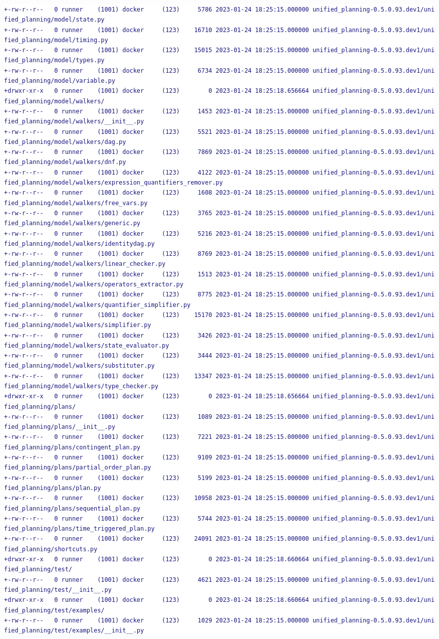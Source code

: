 ```diff
+-rw-r--r--   0 runner    (1001) docker     (123)     5786 2023-01-24 18:25:15.000000 unified_planning-0.5.0.93.dev1/unified_planning/model/state.py
+-rw-r--r--   0 runner    (1001) docker     (123)    16710 2023-01-24 18:25:15.000000 unified_planning-0.5.0.93.dev1/unified_planning/model/timing.py
+-rw-r--r--   0 runner    (1001) docker     (123)    15015 2023-01-24 18:25:15.000000 unified_planning-0.5.0.93.dev1/unified_planning/model/types.py
+-rw-r--r--   0 runner    (1001) docker     (123)     6734 2023-01-24 18:25:15.000000 unified_planning-0.5.0.93.dev1/unified_planning/model/variable.py
+drwxr-xr-x   0 runner    (1001) docker     (123)        0 2023-01-24 18:25:18.656664 unified_planning-0.5.0.93.dev1/unified_planning/model/walkers/
+-rw-r--r--   0 runner    (1001) docker     (123)     1453 2023-01-24 18:25:15.000000 unified_planning-0.5.0.93.dev1/unified_planning/model/walkers/__init__.py
+-rw-r--r--   0 runner    (1001) docker     (123)     5521 2023-01-24 18:25:15.000000 unified_planning-0.5.0.93.dev1/unified_planning/model/walkers/dag.py
+-rw-r--r--   0 runner    (1001) docker     (123)     7869 2023-01-24 18:25:15.000000 unified_planning-0.5.0.93.dev1/unified_planning/model/walkers/dnf.py
+-rw-r--r--   0 runner    (1001) docker     (123)     4122 2023-01-24 18:25:15.000000 unified_planning-0.5.0.93.dev1/unified_planning/model/walkers/expression_quantifiers_remover.py
+-rw-r--r--   0 runner    (1001) docker     (123)     1608 2023-01-24 18:25:15.000000 unified_planning-0.5.0.93.dev1/unified_planning/model/walkers/free_vars.py
+-rw-r--r--   0 runner    (1001) docker     (123)     3765 2023-01-24 18:25:15.000000 unified_planning-0.5.0.93.dev1/unified_planning/model/walkers/generic.py
+-rw-r--r--   0 runner    (1001) docker     (123)     5216 2023-01-24 18:25:15.000000 unified_planning-0.5.0.93.dev1/unified_planning/model/walkers/identitydag.py
+-rw-r--r--   0 runner    (1001) docker     (123)     8769 2023-01-24 18:25:15.000000 unified_planning-0.5.0.93.dev1/unified_planning/model/walkers/linear_checker.py
+-rw-r--r--   0 runner    (1001) docker     (123)     1513 2023-01-24 18:25:15.000000 unified_planning-0.5.0.93.dev1/unified_planning/model/walkers/operators_extractor.py
+-rw-r--r--   0 runner    (1001) docker     (123)     8775 2023-01-24 18:25:15.000000 unified_planning-0.5.0.93.dev1/unified_planning/model/walkers/quantifier_simplifier.py
+-rw-r--r--   0 runner    (1001) docker     (123)    15170 2023-01-24 18:25:15.000000 unified_planning-0.5.0.93.dev1/unified_planning/model/walkers/simplifier.py
+-rw-r--r--   0 runner    (1001) docker     (123)     3426 2023-01-24 18:25:15.000000 unified_planning-0.5.0.93.dev1/unified_planning/model/walkers/state_evaluator.py
+-rw-r--r--   0 runner    (1001) docker     (123)     3444 2023-01-24 18:25:15.000000 unified_planning-0.5.0.93.dev1/unified_planning/model/walkers/substituter.py
+-rw-r--r--   0 runner    (1001) docker     (123)    13347 2023-01-24 18:25:15.000000 unified_planning-0.5.0.93.dev1/unified_planning/model/walkers/type_checker.py
+drwxr-xr-x   0 runner    (1001) docker     (123)        0 2023-01-24 18:25:18.656664 unified_planning-0.5.0.93.dev1/unified_planning/plans/
+-rw-r--r--   0 runner    (1001) docker     (123)     1089 2023-01-24 18:25:15.000000 unified_planning-0.5.0.93.dev1/unified_planning/plans/__init__.py
+-rw-r--r--   0 runner    (1001) docker     (123)     7221 2023-01-24 18:25:15.000000 unified_planning-0.5.0.93.dev1/unified_planning/plans/contingent_plan.py
+-rw-r--r--   0 runner    (1001) docker     (123)     9109 2023-01-24 18:25:15.000000 unified_planning-0.5.0.93.dev1/unified_planning/plans/partial_order_plan.py
+-rw-r--r--   0 runner    (1001) docker     (123)     5199 2023-01-24 18:25:15.000000 unified_planning-0.5.0.93.dev1/unified_planning/plans/plan.py
+-rw-r--r--   0 runner    (1001) docker     (123)    10958 2023-01-24 18:25:15.000000 unified_planning-0.5.0.93.dev1/unified_planning/plans/sequential_plan.py
+-rw-r--r--   0 runner    (1001) docker     (123)     5744 2023-01-24 18:25:15.000000 unified_planning-0.5.0.93.dev1/unified_planning/plans/time_triggered_plan.py
+-rw-r--r--   0 runner    (1001) docker     (123)    24091 2023-01-24 18:25:15.000000 unified_planning-0.5.0.93.dev1/unified_planning/shortcuts.py
+drwxr-xr-x   0 runner    (1001) docker     (123)        0 2023-01-24 18:25:18.660664 unified_planning-0.5.0.93.dev1/unified_planning/test/
+-rw-r--r--   0 runner    (1001) docker     (123)     4621 2023-01-24 18:25:15.000000 unified_planning-0.5.0.93.dev1/unified_planning/test/__init__.py
+drwxr-xr-x   0 runner    (1001) docker     (123)        0 2023-01-24 18:25:18.660664 unified_planning-0.5.0.93.dev1/unified_planning/test/examples/
+-rw-r--r--   0 runner    (1001) docker     (123)     1029 2023-01-24 18:25:15.000000 unified_planning-0.5.0.93.dev1/unified_planning/test/examples/__init__.py
```